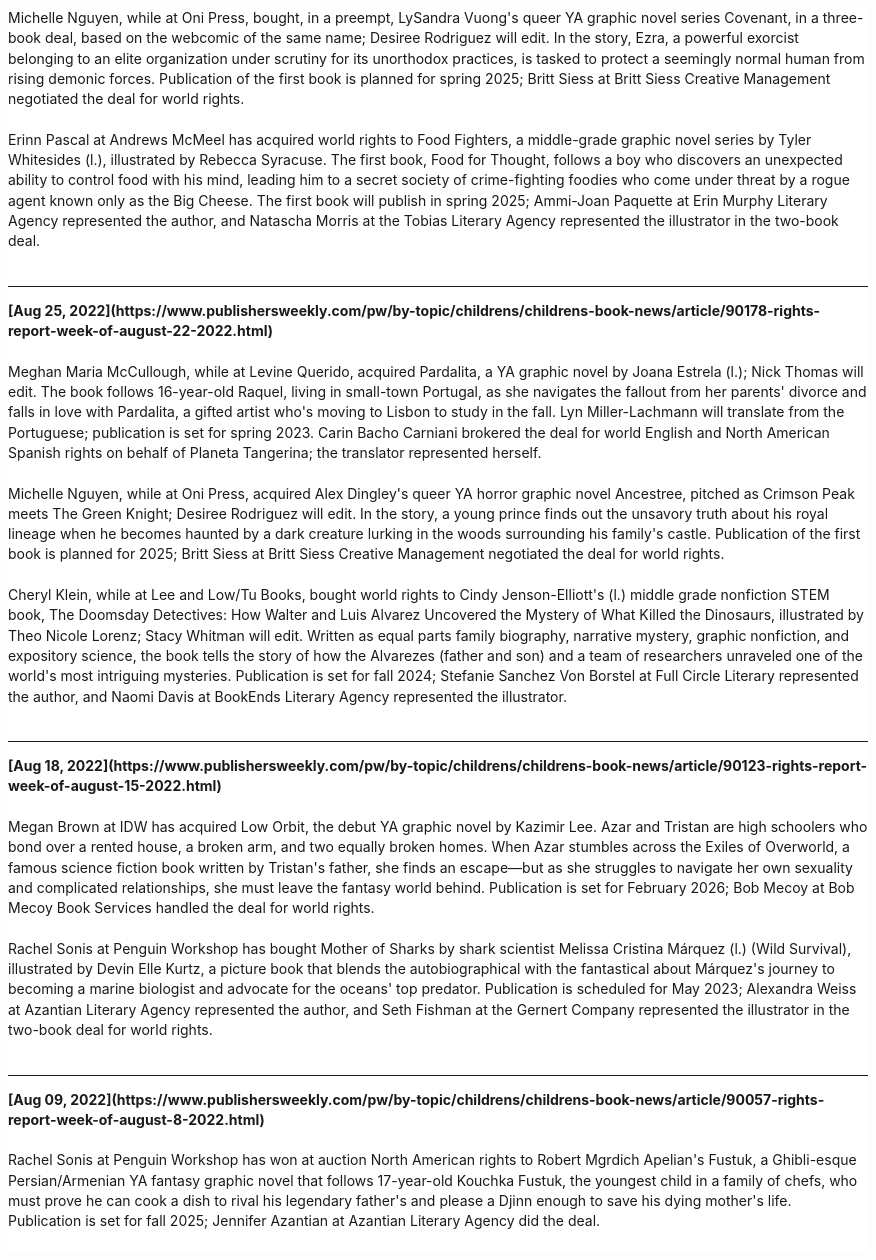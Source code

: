 Michelle Nguyen, while at Oni Press, bought, in a preempt, LySandra Vuong's queer YA graphic novel series Covenant, in a three-book deal, based on the webcomic of the same name; Desiree Rodriguez will edit. In the story, Ezra, a powerful exorcist belonging to an elite organization under scrutiny for its unorthodox practices, is tasked to protect a seemingly normal human from rising demonic forces. Publication of the first book is planned for spring 2025; Britt Siess at Britt Siess Creative Management negotiated the deal for world rights. <br/><br/>
Erinn Pascal at Andrews McMeel has acquired world rights to Food Fighters, a middle-grade graphic novel series by Tyler Whitesides (l.), illustrated by Rebecca Syracuse. The first book, Food for Thought, follows a boy who discovers an unexpected ability to control food with his mind, leading him to a secret society of crime-fighting foodies who come under threat by a rogue agent known only as the Big Cheese. The first book will publish in spring 2025; Ammi-Joan Paquette at Erin Murphy Literary Agency represented the author, and Natascha Morris at the Tobias Literary Agency represented the illustrator in the two-book deal. <br/><br/>
<hr>
<b>[Aug 25, 2022](https://www.publishersweekly.com/pw/by-topic/childrens/childrens-book-news/article/90178-rights-report-week-of-august-22-2022.html)</b><br/><br/>
Meghan Maria McCullough, while at Levine Querido, acquired Pardalita, a YA graphic novel by Joana Estrela (l.); Nick Thomas will edit. The book follows 16-year-old Raquel, living in small-town Portugal, as she navigates the fallout from her parents' divorce and falls in love with Pardalita, a gifted artist who's moving to Lisbon to study in the fall. Lyn Miller-Lachmann will translate from the Portuguese; publication is set for spring 2023. Carin Bacho Carniani brokered the deal for world English and North American Spanish rights on behalf of Planeta Tangerina; the translator represented herself. <br/><br/>
Michelle Nguyen, while at Oni Press, acquired Alex Dingley's queer YA horror graphic novel Ancestree, pitched as Crimson Peak meets The Green Knight; Desiree Rodriguez will edit. In the story, a young prince finds out the unsavory truth about his royal lineage when he becomes haunted by a dark creature lurking in the woods surrounding his family's castle. Publication of the first book is planned for 2025; Britt Siess at Britt Siess Creative Management negotiated the deal for world rights. <br/><br/>
Cheryl Klein, while at Lee and Low/Tu Books, bought world rights to Cindy Jenson-Elliott's (l.) middle grade nonfiction STEM book, The Doomsday Detectives: How Walter and Luis Alvarez Uncovered the Mystery of What Killed the Dinosaurs, illustrated by Theo Nicole Lorenz; Stacy Whitman will edit. Written as equal parts family biography, narrative mystery, graphic nonfiction, and expository science, the book tells the story of how the Alvarezes (father and son) and a team of researchers unraveled one of the world's most intriguing mysteries. Publication is set for fall 2024; Stefanie Sanchez Von Borstel at Full Circle Literary represented the author, and Naomi Davis at BookEnds Literary Agency represented the illustrator. <br/><br/>
<hr>
<b>[Aug 18, 2022](https://www.publishersweekly.com/pw/by-topic/childrens/childrens-book-news/article/90123-rights-report-week-of-august-15-2022.html)</b><br/><br/>
Megan Brown at IDW has acquired Low Orbit, the debut YA graphic novel by Kazimir Lee. Azar and Tristan are high schoolers who bond over a rented house, a broken arm, and two equally broken homes. When Azar stumbles across the Exiles of Overworld, a famous science fiction book written by Tristan's father, she finds an escape—but as she struggles to navigate her own sexuality and complicated relationships, she must leave the fantasy world behind. Publication is set for February 2026; Bob Mecoy at Bob Mecoy Book Services handled the deal for world rights. <br/><br/>
Rachel Sonis at Penguin Workshop has bought Mother of Sharks by shark scientist Melissa Cristina Márquez (l.) (Wild Survival), illustrated by Devin Elle Kurtz, a picture book that blends the autobiographical with the fantastical about Márquez's journey to becoming a marine biologist and advocate for the oceans' top predator. Publication is scheduled for May 2023; Alexandra Weiss at Azantian Literary Agency represented the author, and Seth Fishman at the Gernert Company represented the illustrator in the two-book deal for world rights. <br/><br/>
<hr>
<b>[Aug 09, 2022](https://www.publishersweekly.com/pw/by-topic/childrens/childrens-book-news/article/90057-rights-report-week-of-august-8-2022.html)</b><br/><br/>
Rachel Sonis at Penguin Workshop has won at auction North American rights to Robert Mgrdich Apelian's Fustuk, a Ghibli-esque Persian/Armenian YA fantasy graphic novel that follows 17-year-old Kouchka Fustuk, the youngest child in a family of chefs, who must prove he can cook a dish to rival his legendary father's and please a Djinn enough to save his dying mother's life. Publication is set for fall 2025; Jennifer Azantian at Azantian Literary Agency did the deal. <br/><br/>